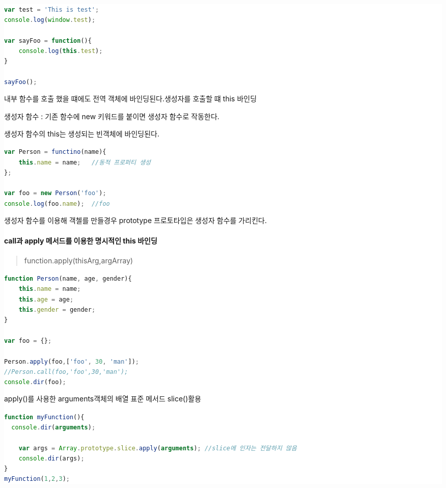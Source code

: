 ```js
var test = 'This is test';
console.log(window.test);

var sayFoo = function(){
    console.log(this.test);
}

sayFoo();
```

내부 함수를 호출 했을 떄에도 전역 객체에 바인딩된다.생성자를 호출할 떄 this 바인딩

생성자 함수 : 기존 함수에 new 키워드를 붙이면 생성자 함수로 작동한다.

생성자 함수의 this는 생성되는 빈객체에 바인딩된다.

```js
var Person = functino(name){
    this.name = name;	//동적 프로퍼티 생성
};

var foo = new Person('foo');
console.log(foo.name);	//foo
```

생성자 함수를 이용해 객첼를 만들경우 prototype 프로토타입은 생성자 함수를 가리킨다.

#### call과 apply 메서드를 이용한 명시적인 this 바인딩

> function.apply(thisArg,argArray)

```js
function Person(name, age, gender){
    this.name = name;
    this.age = age;
    this.gender = gender;
}

var foo = {};

Person.apply(foo,['foo', 30, 'man']);
//Person.call(foo,'foo',30,'man');
console.dir(foo);
```

apply()를 사용한 arguments객체의 배열 표준 메서드 slice()활용

```js
function myFunction(){
  console.dir(arguments);

	var args = Array.prototype.slice.apply(arguments); //slice에 인자는 전달하지 않음
	console.dir(args);
}
myFunction(1,2,3);
```
